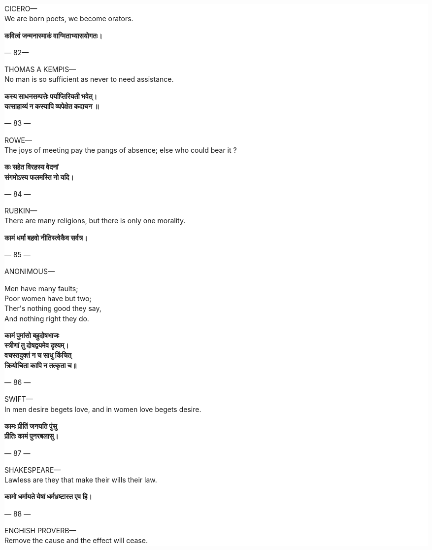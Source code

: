 CICERO—  
  We are born poets, we become orators.

**कवित्वं जन्मनास्माकं वाग्मिताभ्यासयोगतः।**

— 82—

THOMAS A KEMPIS—  
  No man is so sufficient as never to need assistance.

**कस्य साधनसम्पत्तेः पर्याप्तिरियती भवेत्।  
यत्साहाय्यं न कस्यापि व्यपेक्षेत कदाचन ॥**

— 83 —

ROWE—  
  The joys of meeting pay the pangs of absence; else who could bear it ?

**कः सहेत विरहस्य वेदनां  
संगमोऽस्य फलमस्ति नो यदि।**

— 84 —

RUBKIN—  
  There are many religions, but there is only one morality.

**कामं धर्मा बहवो नीतिस्त्वेकैव सर्वत्र।**

— 85 —

ANONIMOUS—

Men have many faults;  
Poor women have but two;  
Ther's nothing good they say,  
And nothing right they do.

**कामं पुमांसो बहुदोषभाजः  
स्त्रीणां तु दोषद्वयमेव दृश्यम्।  
वचस्तदुक्तं न च साधु किंचित्  
क्रियोचिता कापि न तत्कृता च॥**

— 86 —

SWIFT—  
   In men desire begets love, and in women love begets desire.

**कामः प्रीतिं जनयति पुंसु  
प्रीतिः कामं पुनरबलासु।**

— 87 —

SHAKESPEARE—  
  Lawless are they that make their wills their law.

**कामो धर्मायते येषां धर्मभ्रष्टास्त एव हि।**

— 88 —

ENGHISH PROVERB—  
  Remove the cause and the effect will cease.

